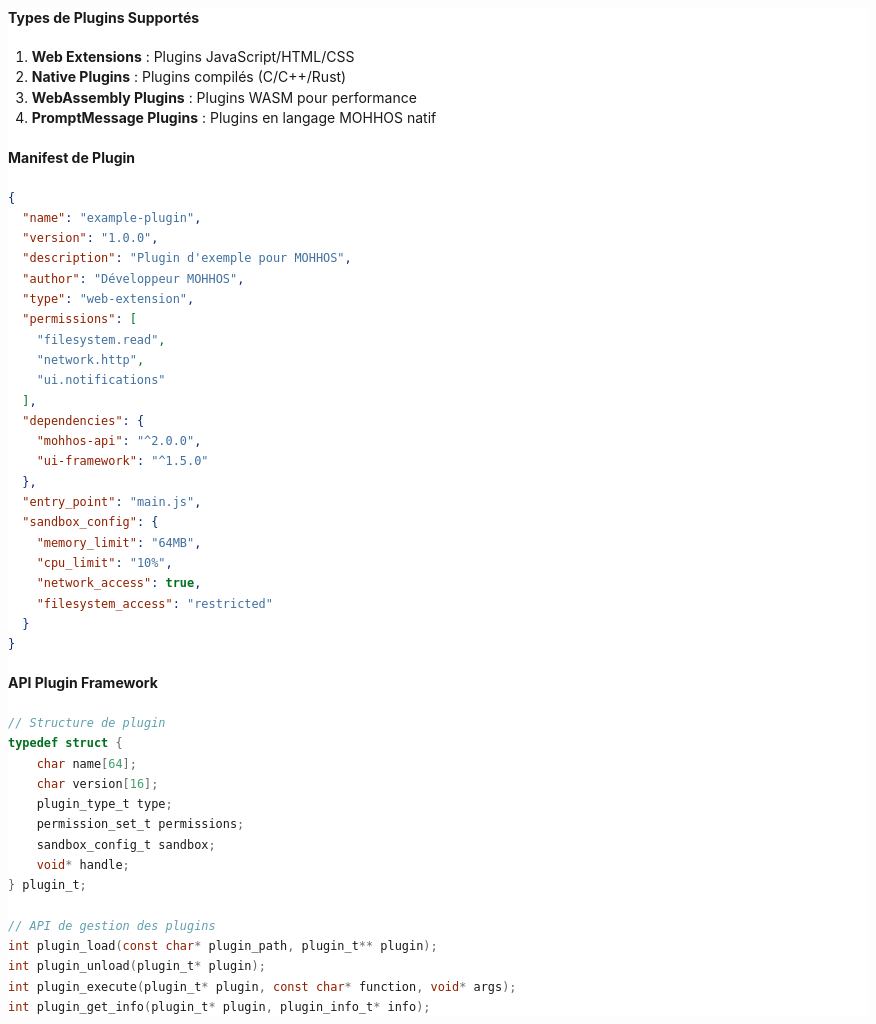 ```
```

#### Types de Plugins Supportés
1. **Web Extensions** : Plugins JavaScript/HTML/CSS
2. **Native Plugins** : Plugins compilés (C/C++/Rust)
3. **WebAssembly Plugins** : Plugins WASM pour performance
4. **PromptMessage Plugins** : Plugins en langage MOHHOS natif

#### Manifest de Plugin
```json
{
  "name": "example-plugin",
  "version": "1.0.0",
  "description": "Plugin d'exemple pour MOHHOS",
  "author": "Développeur MOHHOS",
  "type": "web-extension",
  "permissions": [
    "filesystem.read",
    "network.http",
    "ui.notifications"
  ],
  "dependencies": {
    "mohhos-api": "^2.0.0",
    "ui-framework": "^1.5.0"
  },
  "entry_point": "main.js",
  "sandbox_config": {
    "memory_limit": "64MB",
    "cpu_limit": "10%",
    "network_access": true,
    "filesystem_access": "restricted"
  }
}
```

#### API Plugin Framework
```c
// Structure de plugin
typedef struct {
    char name[64];
    char version[16];
    plugin_type_t type;
    permission_set_t permissions;
    sandbox_config_t sandbox;
    void* handle;
} plugin_t;

// API de gestion des plugins
int plugin_load(const char* plugin_path, plugin_t** plugin);
int plugin_unload(plugin_t* plugin);
int plugin_execute(plugin_t* plugin, const char* function, void* args);
int plugin_get_info(plugin_t* plugin, plugin_info_t* info);
```
